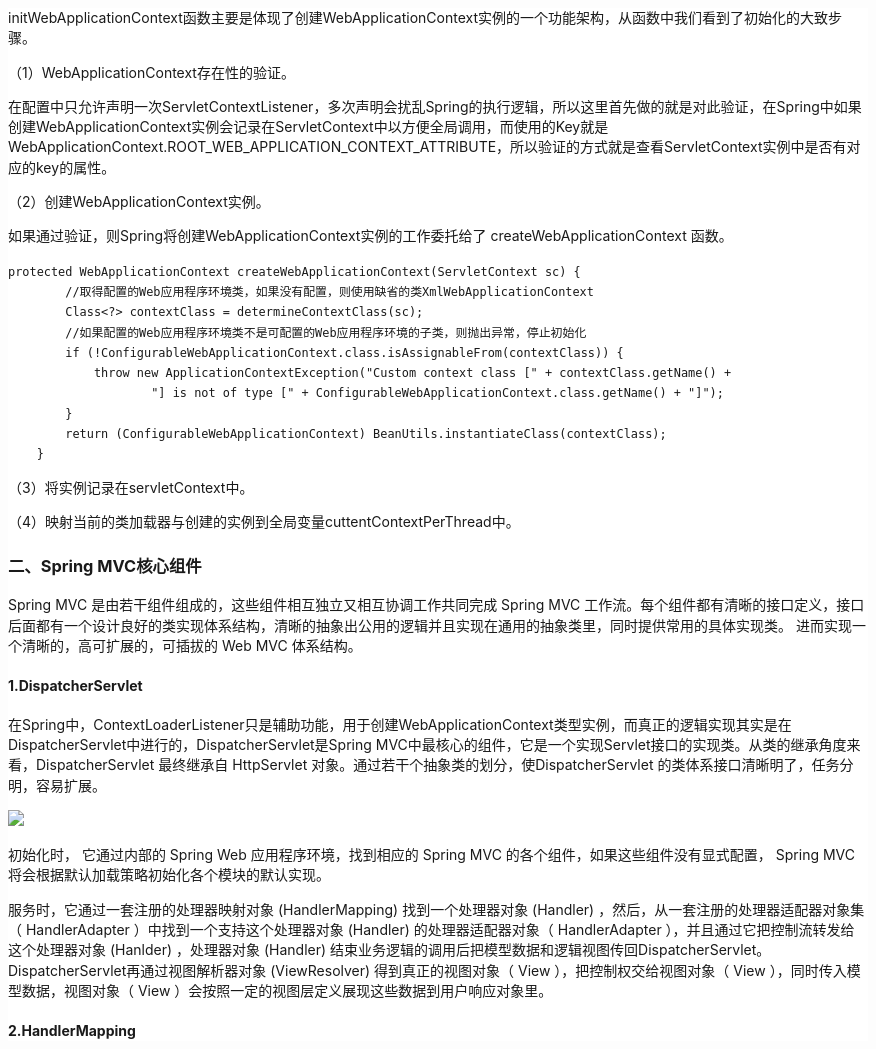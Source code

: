 

initWebApplicationContext函数主要是体现了创建WebApplicationContext实例的一个功能架构，从函数中我们看到了初始化的大致步骤。

（1）WebApplicationContext存在性的验证。

在配置中只允许声明一次ServletContextListener，多次声明会扰乱Spring的执行逻辑，所以这里首先做的就是对此验证，在Spring中如果创建WebApplicationContext实例会记录在ServletContext中以方便全局调用，而使用的Key就是WebApplicationContext.ROOT_WEB_APPLICATION_CONTEXT_ATTRIBUTE，所以验证的方式就是查看ServletContext实例中是否有对应的key的属性。


（2）创建WebApplicationContext实例。

如果通过验证，则Spring将创建WebApplicationContext实例的工作委托给了 createWebApplicationContext 函数。



	protected WebApplicationContext createWebApplicationContext(ServletContext sc) {
			//取得配置的Web应用程序环境类，如果没有配置，则使用缺省的类XmlWebApplicationContext
			Class<?> contextClass = determineContextClass(sc);
			//如果配置的Web应用程序环境类不是可配置的Web应用程序环境的子类，则抛出异常，停止初始化
			if (!ConfigurableWebApplicationContext.class.isAssignableFrom(contextClass)) {
				throw new ApplicationContextException("Custom context class [" + contextClass.getName() +
						"] is not of type [" + ConfigurableWebApplicationContext.class.getName() + "]");
			}
			return (ConfigurableWebApplicationContext) BeanUtils.instantiateClass(contextClass);
		}

（3）将实例记录在servletContext中。

（4）映射当前的类加载器与创建的实例到全局变量cuttentContextPerThread中。




### 二、Spring MVC核心组件 ###


Spring MVC 是由若干组件组成的，这些组件相互独立又相互协调工作共同完成 Spring MVC 工作流。每个组件都有清晰的接口定义，接口后面都有一个设计良好的类实现体系结构，清晰的抽象出公用的逻辑并且实现在通用的抽象类里，同时提供常用的具体实现类。 进而实现一个清晰的，高可扩展的，可插拔的 Web MVC 体系结构。

#### 1.DispatcherServlet ####

在Spring中，ContextLoaderListener只是辅助功能，用于创建WebApplicationContext类型实例，而真正的逻辑实现其实是在DispatcherServlet中进行的，DispatcherServlet是Spring MVC中最核心的组件，它是一个实现Servlet接口的实现类。从类的继承角度来看，DispatcherServlet 最终继承自 HttpServlet 对象。通过若干个抽象类的划分，使DispatcherServlet 的类体系接口清晰明了，任务分明，容易扩展。

![](http://hi.csdn.net/attachment/201009/17/0_12847161188tPK.gif)

初始化时， 它通过内部的 Spring Web 应用程序环境，找到相应的 Spring MVC 的各个组件，如果这些组件没有显式配置， Spring MVC 将会根据默认加载策略初始化各个模块的默认实现。
 
服务时，它通过一套注册的处理器映射对象 (HandlerMapping) 找到一个处理器对象 (Handler) ，然后，从一套注册的处理器适配器对象集（ HandlerAdapter ）中找到一个支持这个处理器对象 (Handler) 的处理器适配器对象（ HandlerAdapter ），并且通过它把控制流转发给这个处理器对象 (Hanlder) ，处理器对象 (Handler) 结束业务逻辑的调用后把模型数据和逻辑视图传回DispatcherServlet。DispatcherServlet再通过视图解析器对象 (ViewResolver) 得到真正的视图对象（ View ），把控制权交给视图对象（ View ），同时传入模型数据，视图对象（ View ）会按照一定的视图层定义展现这些数据到用户响应对象里。



#### 2.HandlerMapping ####

